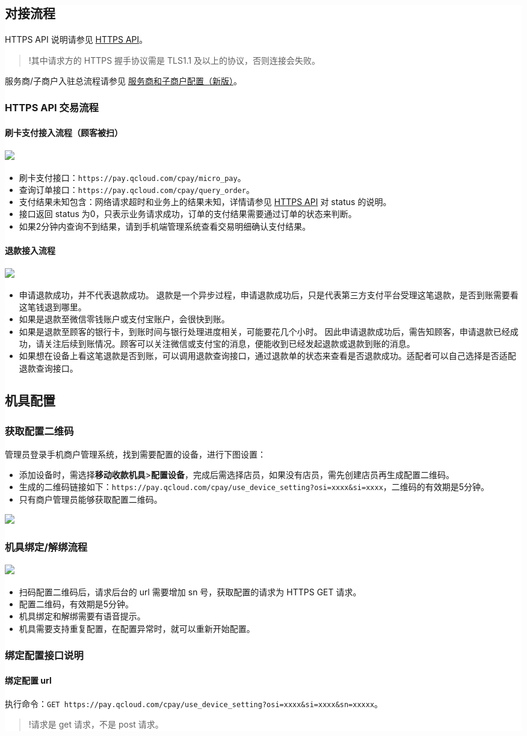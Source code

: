## 对接流程
HTTPS API 说明请参见 [HTTPS API](https://cloud.tencent.com/document/product/569/37627)。
>!其中请求方的 HTTPS 握手协议需是 TLS1.1 及以上的协议，否则连接会失败。

服务商/子商户入驻总流程请参见 [服务商和子商户配置（新版）](https://cloud.tencent.com/document/product/569/18788)。

### HTTPS API 交易流程
#### 刷卡支付接入流程（顾客被扫）
![](https://main.qcloudimg.com/raw/455dc6e2451e22163b36c73e5d72f530.png)
- 刷卡支付接口：`https://pay.qcloud.com/cpay/micro_pay`。
- 查询订单接口：`https://pay.qcloud.com/cpay/query_order`。
- 支付结果未知包含：网络请求超时和业务上的结果未知，详情请参见 [HTTPS API](https://cloud.tencent.com/document/product/569/37627) 对 status 的说明。
- 接口返回 status 为0，只表示业务请求成功，订单的支付结果需要通过订单的状态来判断。
- 如果2分钟内查询不到结果，请到手机端管理系统查看交易明细确认支付结果。

#### 退款接入流程
 ![](https://main.qcloudimg.com/raw/2d7f1d0144a7900dfecdf3aa12605496.png)
- 申请退款成功，并不代表退款成功。
退款是一个异步过程，申请退款成功后，只是代表第三方支付平台受理这笔退款，是否到账需要看这笔钱退到哪里。
 - 如果是退款至微信零钱账户或支付宝账户，会很快到账。
 - 如果是退款至顾客的银行卡，到账时间与银行处理进度相关，可能要花几个小时。
 因此申请退款成功后，需告知顾客，申请退款已经成功，请关注后续到账情况。顾客可以关注微信或支付宝的消息，便能收到已经发起退款或退款到账的消息。
- 如果想在设备上看这笔退款是否到账，可以调用退款查询接口，通过退款单的状态来查看是否退款成功。适配者可以自己选择是否适配退款查询接口。

## 机具配置
### 获取配置二维码
管理员登录手机商户管理系统，找到需要配置的设备，进行下图设置：
- 添加设备时，需选择**移动收款机具**>**配置设备**，完成后需选择店员，如果没有店员，需先创建店员再生成配置二维码。
- 生成的二维码链接如下：`https://pay.qcloud.com/cpay/use_device_setting?osi=xxxx&si=xxxx`，二维码的有效期是5分钟。
- 只有商户管理员能够获取配置二维码。

![](https://main.qcloudimg.com/raw/610f830bc73c0c5330eb27b778d6583e.png)

### 机具绑定/解绑流程
![](https://main.qcloudimg.com/raw/f141965d6e64b7d789d2f2ff9882f021.png)
- 扫码配置二维码后，请求后台的 url 需要增加 sn 号，获取配置的请求为 HTTPS GET 请求。
- 配置二维码，有效期是5分钟。
- 机具绑定和解绑需要有语音提示。
- 机具需要支持重复配置，在配置异常时，就可以重新开始配置。

### 绑定配置接口说明
#### 绑定配置 url
执行命令：`GET https://pay.qcloud.com/cpay/use_device_setting?osi=xxxx&si=xxxx&sn=xxxxx`。
>!请求是 get 请求，不是 post 请求。
